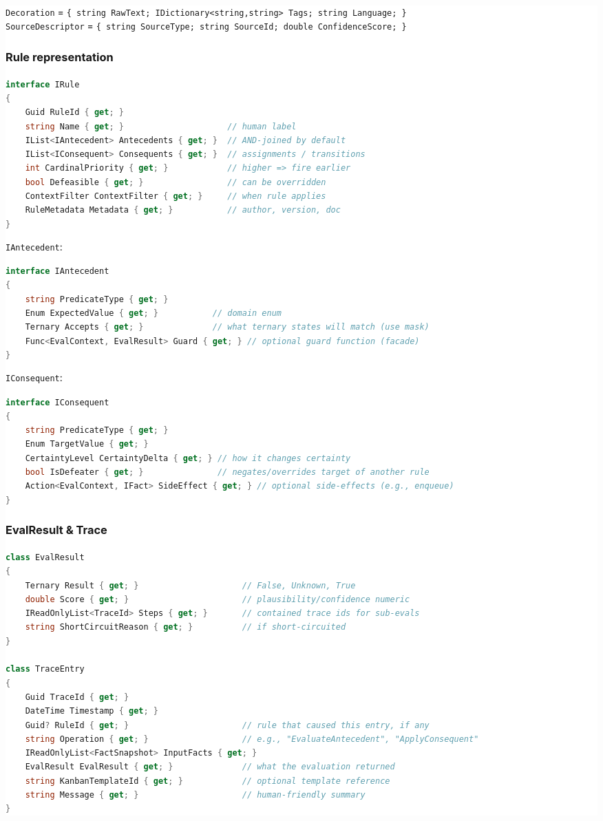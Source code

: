`Decoration` = `{ string RawText; IDictionary<string,string> Tags; string Language; }`  
`SourceDescriptor` = `{ string SourceType; string SourceId; double ConfidenceScore; }`

### Rule representation
```cs
interface IRule
{
    Guid RuleId { get; }
    string Name { get; }                     // human label
    IList<IAntecedent> Antecedents { get; }  // AND-joined by default
    IList<IConsequent> Consequents { get; }  // assignments / transitions
    int CardinalPriority { get; }            // higher => fire earlier
    bool Defeasible { get; }                 // can be overridden
    ContextFilter ContextFilter { get; }     // when rule applies
    RuleMetadata Metadata { get; }           // author, version, doc
}

```

`IAntecedent`:
```cs
interface IAntecedent
{
    string PredicateType { get; }
    Enum ExpectedValue { get; }           // domain enum
    Ternary Accepts { get; }              // what ternary states will match (use mask)
    Func<EvalContext, EvalResult> Guard { get; } // optional guard function (facade)
}
```

`IConsequent`:
```cs
interface IConsequent
{
    string PredicateType { get; }
    Enum TargetValue { get; }
    CertaintyLevel CertaintyDelta { get; } // how it changes certainty
    bool IsDefeater { get; }               // negates/overrides target of another rule
    Action<EvalContext, IFact> SideEffect { get; } // optional side-effects (e.g., enqueue)
}

```
### EvalResult & Trace

```csharp
class EvalResult
{
    Ternary Result { get; }                     // False, Unknown, True
    double Score { get; }                       // plausibility/confidence numeric
    IReadOnlyList<TraceId> Steps { get; }       // contained trace ids for sub-evals
    string ShortCircuitReason { get; }          // if short-circuited
}

class TraceEntry
{
    Guid TraceId { get; }
    DateTime Timestamp { get; }
    Guid? RuleId { get; }                       // rule that caused this entry, if any
    string Operation { get; }                   // e.g., "EvaluateAntecedent", "ApplyConsequent"
    IReadOnlyList<FactSnapshot> InputFacts { get; }
    EvalResult EvalResult { get; }              // what the evaluation returned
    string KanbanTemplateId { get; }            // optional template reference
    string Message { get; }                     // human-friendly summary
}
```
